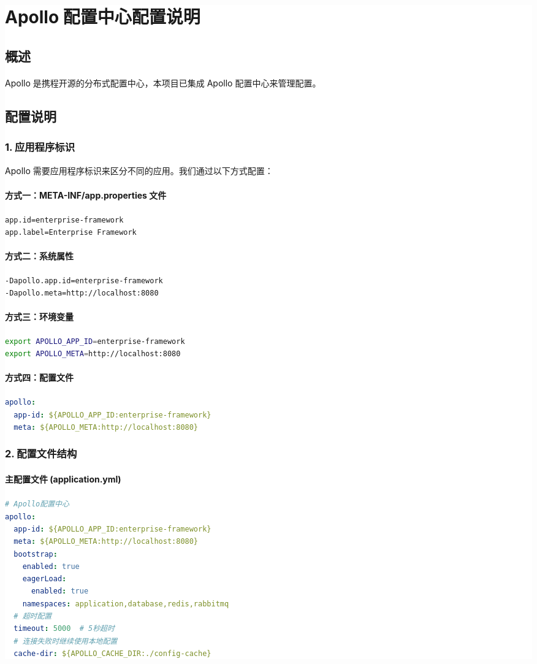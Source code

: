 # Apollo 配置中心配置说明

## 概述

Apollo 是携程开源的分布式配置中心，本项目已集成 Apollo 配置中心来管理配置。

## 配置说明

### 1. 应用程序标识

Apollo 需要应用程序标识来区分不同的应用。我们通过以下方式配置：

#### 方式一：META-INF/app.properties 文件
```properties
app.id=enterprise-framework
app.label=Enterprise Framework
```

#### 方式二：系统属性
```bash
-Dapollo.app.id=enterprise-framework
-Dapollo.meta=http://localhost:8080
```

#### 方式三：环境变量
```bash
export APOLLO_APP_ID=enterprise-framework
export APOLLO_META=http://localhost:8080
```

#### 方式四：配置文件
```yaml
apollo:
  app-id: ${APOLLO_APP_ID:enterprise-framework}
  meta: ${APOLLO_META:http://localhost:8080}
```

### 2. 配置文件结构

#### 主配置文件 (application.yml)
```yaml
# Apollo配置中心
apollo:
  app-id: ${APOLLO_APP_ID:enterprise-framework}
  meta: ${APOLLO_META:http://localhost:8080}
  bootstrap:
    enabled: true
    eagerLoad:
      enabled: true
    namespaces: application,database,redis,rabbitmq
  # 超时配置
  timeout: 5000  # 5秒超时
  # 连接失败时继续使用本地配置
  cache-dir: ${APOLLO_CACHE_DIR:./config-cache}
```
